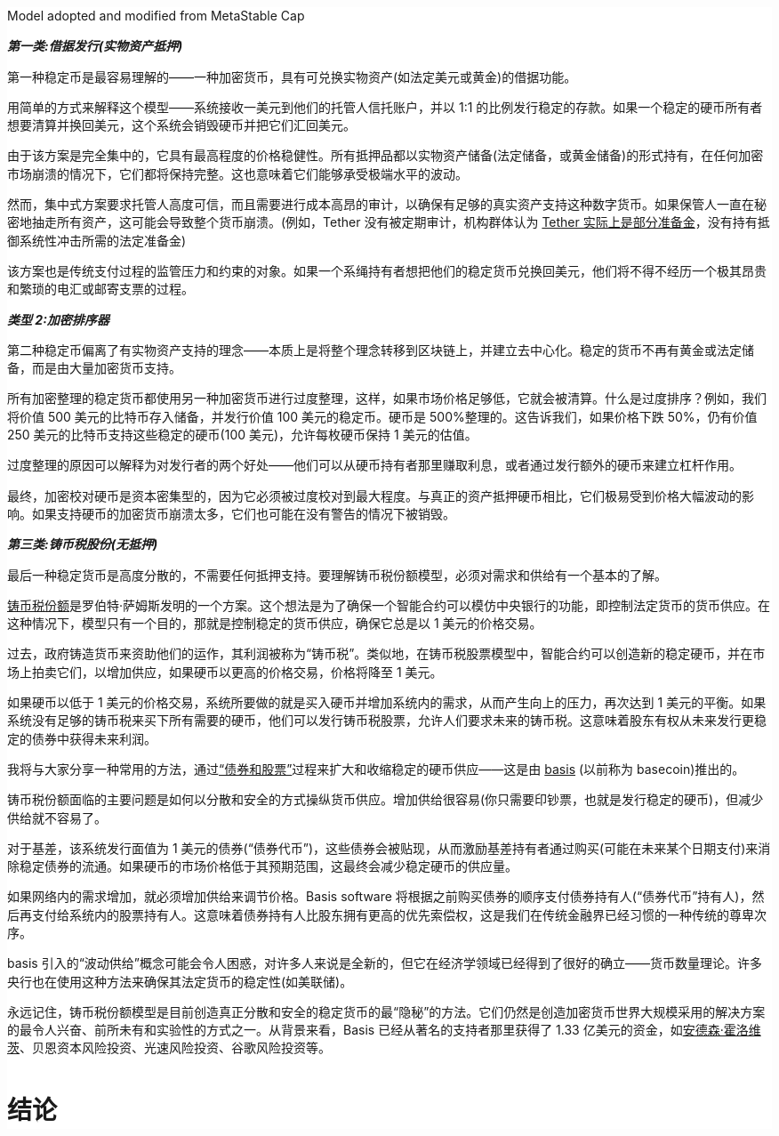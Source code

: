 Model adopted and modified from MetaStable Cap

***第一类:借据发行(实物资产抵押)***

第一种稳定币是最容易理解的——一种加密货币，具有可兑换实物资产(如法定美元或黄金)的借据功能。

用简单的方式来解释这个模型——系统接收一美元到他们的托管人信托账户，并以 1:1 的比例发行稳定的存款。如果一个稳定的硬币所有者想要清算并换回美元，这个系统会销毁硬币并把它们汇回美元。

由于该方案是完全集中的，它具有最高程度的价格稳健性。所有抵押品都以实物资产储备(法定储备，或黄金储备)的形式持有，在任何加密市场崩溃的情况下，它们都将保持完整。这也意味着它们能够承受极端水平的波动。

然而，集中式方案要求托管人高度可信，而且需要进行成本高昂的审计，以确保有足够的真实资产支持这种数字货币。如果保管人一直在秘密地抽走所有资产，这可能会导致整个货币崩溃。(例如，Tether 没有被定期审计，机构群体认为 [Tether 实际上是部分准备金](https://www.nytimes.com/2017/11/21/technology/bitcoin-bitfinex-tether.html)，没有持有抵御系统性冲击所需的法定准备金)

该方案也是传统支付过程的监管压力和约束的对象。如果一个系绳持有者想把他们的稳定货币兑换回美元，他们将不得不经历一个极其昂贵和繁琐的电汇或邮寄支票的过程。

***类型 2:加密排序器***

第二种稳定币偏离了有实物资产支持的理念——本质上是将整个理念转移到区块链上，并建立去中心化。稳定的货币不再有黄金或法定储备，而是由大量加密货币支持。

所有加密整理的稳定货币都使用另一种加密货币进行过度整理，这样，如果市场价格足够低，它就会被清算。什么是过度排序？例如，我们将价值 500 美元的比特币存入储备，并发行价值 100 美元的稳定币。硬币是 500%整理的。这告诉我们，如果价格下跌 50%，仍有价值 250 美元的比特币支持这些稳定的硬币(100 美元)，允许每枚硬币保持 1 美元的估值。

过度整理的原因可以解释为对发行者的两个好处——他们可以从硬币持有者那里赚取利息，或者通过发行额外的硬币来建立杠杆作用。

最终，加密校对硬币是资本密集型的，因为它必须被过度校对到最大程度。与真正的资产抵押硬币相比，它们极易受到价格大幅波动的影响。如果支持硬币的加密货币崩溃太多，它们也可能在没有警告的情况下被销毁。

***第三类:铸币税股份(无抵押)***

最后一种稳定货币是高度分散的，不需要任何抵押支持。要理解铸币税份额模型，必须对需求和供给有一个基本的了解。

[铸币税份额](https://bravenewcoin.com/assets/Whitepapers/A-Note-on-Cryptocurrency-Stabilisation-Seigniorage-Shares.pdf)是罗伯特·萨姆斯发明的一个方案。这个想法是为了确保一个智能合约可以模仿中央银行的功能，即控制法定货币的货币供应。在这种情况下，模型只有一个目的，那就是控制稳定的货币供应，确保它总是以 1 美元的价格交易。

过去，政府铸造货币来资助他们的运作，其利润被称为“铸币税”。类似地，在铸币税股票模型中，智能合约可以创造新的稳定硬币，并在市场上拍卖它们，以增加供应，如果硬币以更高的价格交易，价格将降至 1 美元。

如果硬币以低于 1 美元的价格交易，系统所要做的就是买入硬币并增加系统内的需求，从而产生向上的压力，再次达到 1 美元的平衡。如果系统没有足够的铸币税来买下所有需要的硬币，他们可以发行铸币税股票，允许人们要求未来的铸币税。这意味着股东有权从未来发行更稳定的债券中获得未来利润。

我将与大家分享一种常用的方法，通过[“债券和股票”](https://basis.io/basis_whitepaper_en.pdf)过程来扩大和收缩稳定的硬币供应——这是由 [basis](https://basis.io) (以前称为 basecoin)推出的。

铸币税份额面临的主要问题是如何以分散和安全的方式操纵货币供应。增加供给很容易(你只需要印钞票，也就是发行稳定的硬币)，但减少供给就不容易了。

对于基差，该系统发行面值为 1 美元的债券(“债券代币”)，这些债券会被贴现，从而激励基差持有者通过购买(可能在未来某个日期支付)来消除稳定债券的流通。如果硬币的市场价格低于其预期范围，这最终会减少稳定硬币的供应量。

如果网络内的需求增加，就必须增加供给来调节价格。Basis software 将根据之前购买债券的顺序支付债券持有人(“债券代币”持有人)，然后再支付给系统内的股票持有人。这意味着债券持有人比股东拥有更高的优先索偿权，这是我们在传统金融界已经习惯的一种传统的尊卑次序。

basis 引入的“波动供给”概念可能会令人困惑，对许多人来说是全新的，但它在经济学领域已经得到了很好的确立——货币数量理论。许多央行也在使用这种方法来确保其法定货币的稳定性(如美联储)。

永远记住，铸币税份额模型是目前创造真正分散和安全的稳定货币的最“隐秘”的方法。它们仍然是创造加密货币世界大规模采用的解决方案的最令人兴奋、前所未有和实验性的方式之一。从背景来看，Basis 已经从著名的支持者那里获得了 1.33 亿美元的资金，如[安德森·霍洛维茨](https://en.wikipedia.org/wiki/Andreessen_Horowitz)、贝恩资本风险投资、光速风险投资、谷歌风险投资等。

# 结论
